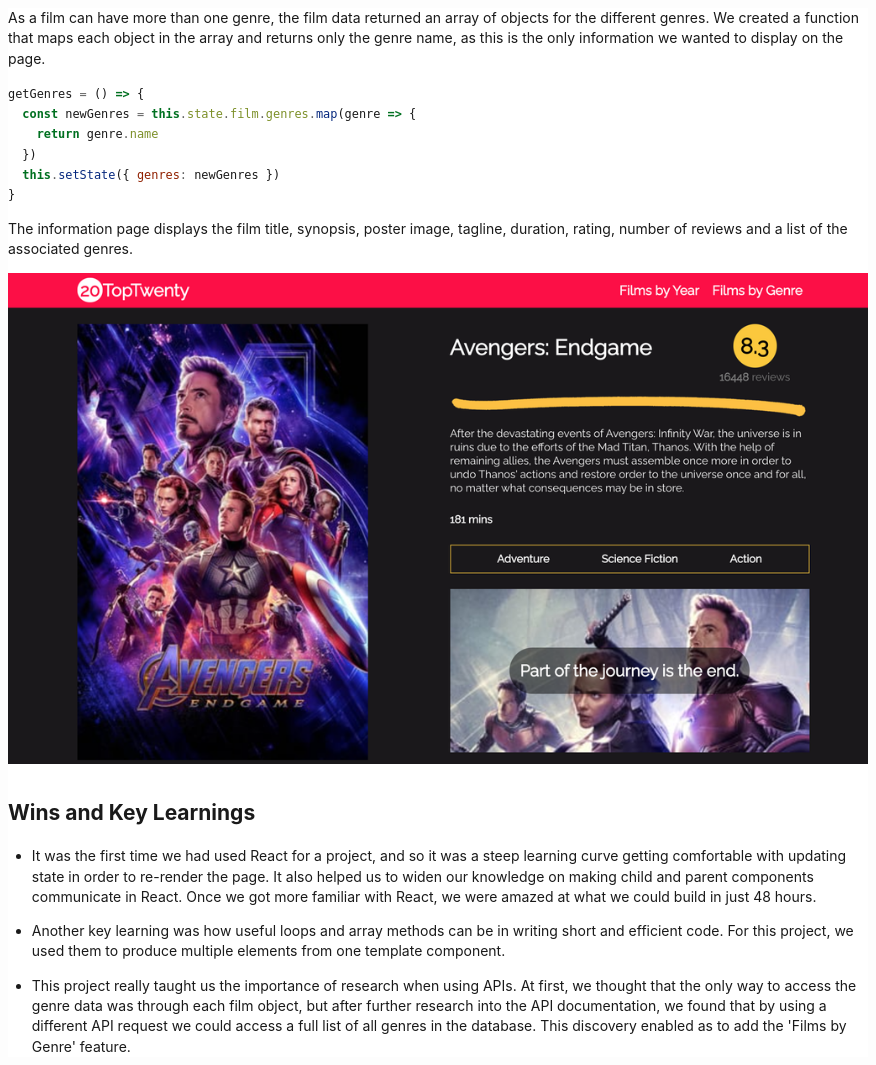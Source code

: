 As a film can have more than one genre, the film data returned an array of objects for the different genres. We created a function that maps each object in the array and returns only the genre name, as this is the only information we wanted to display on the page.

```js
getGenres = () => {
  const newGenres = this.state.film.genres.map(genre => {
    return genre.name
  })
  this.setState({ genres: newGenres })
}
```

The information page displays the film title, synopsis, poster image, tagline, duration, rating, number of reviews and a list of the associated genres.

<img src="src/assets/readme-5.png" width="900">

## Wins and Key Learnings

- It was the first time we had used React for a project, and so it was a steep learning curve getting comfortable with updating state in order to re-render the page. It also helped us to widen our knowledge on making child and parent components communicate in React. Once we got more familiar with React, we were amazed at what we could build in just 48 hours.

- Another key learning was how useful loops and array methods can be in writing short and efficient code. For this project, we used them to produce multiple elements from one template component.

- This project really taught us the importance of research when using APIs. At first, we thought that the only way to access the genre data was through each film object, but after further research into the API documentation, we found that by using a different API request we could access a full list of all genres in the database. This discovery enabled as to add the 'Films by Genre' feature.
